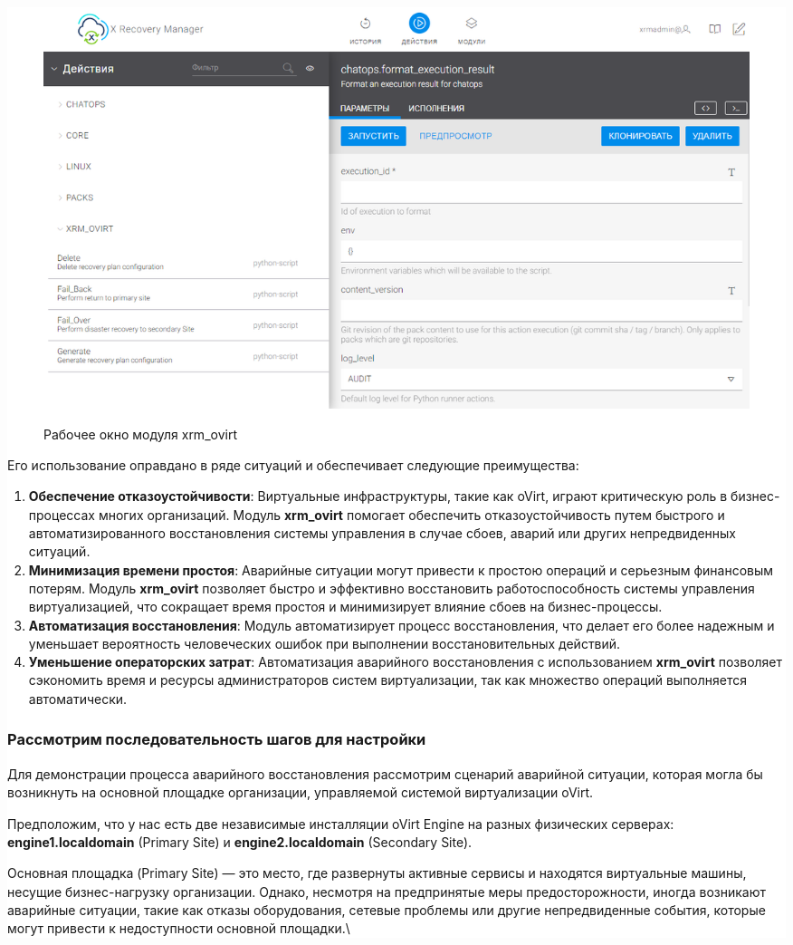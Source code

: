 <figure><img src="../../../../../.gitbook/assets/Рабочее окно модуля xrm_ovirt.png" alt=""><figcaption><p>Рабочее окно модуля xrm_ovirt</p></figcaption></figure>

Его использование оправдано в ряде ситуаций и обеспечивает следующие преимущества:

1. **Обеспечение отказоустойчивости**: Виртуальные инфраструктуры, такие как oVirt, играют критическую роль в бизнес-процессах многих организаций. Модуль **xrm\_ovirt** помогает обеспечить отказоустойчивость путем быстрого и автоматизированного восстановления системы управления в случае сбоев, аварий или других непредвиденных ситуаций.
2. **Минимизация времени простоя**: Аварийные ситуации могут привести к простою операций и серьезным финансовым потерям. Модуль **xrm\_ovirt** позволяет быстро и эффективно восстановить работоспособность системы управления виртуализацией, что сокращает время простоя и минимизирует влияние сбоев на бизнес-процессы.
3. **Автоматизация восстановления**: Модуль автоматизирует процесс восстановления, что делает его более надежным и уменьшает вероятность человеческих ошибок при выполнении восстановительных действий.
4. **Уменьшение операторских затрат**: Автоматизация аварийного восстановления с использованием **xrm\_ovirt** позволяет сэкономить время и ресурсы администраторов систем виртуализации, так как множество операций выполняется автоматически.

### Рассмотрим последовательность шагов для настройки

Для демонстрации процесса аварийного восстановления рассмотрим сценарий аварийной ситуации, которая могла бы возникнуть на основной площадке организации, управляемой системой виртуализации oVirt.

Предположим, что у нас есть две независимые инсталляции oVirt Engine на разных физических серверах: **engine1.localdomain** (Primary Site) и **engine2.localdomain** (Secondary Site).

Основная площадка (Primary Site) — это место, где развернуты активные сервисы и находятся виртуальные машины, несущие бизнес-нагрузку организации. Однако, несмотря на предпринятые меры предосторожности, иногда возникают аварийные ситуации, такие как отказы оборудования, сетевые проблемы или другие непредвиденные события, которые могут привести к недоступности основной площадки.\
